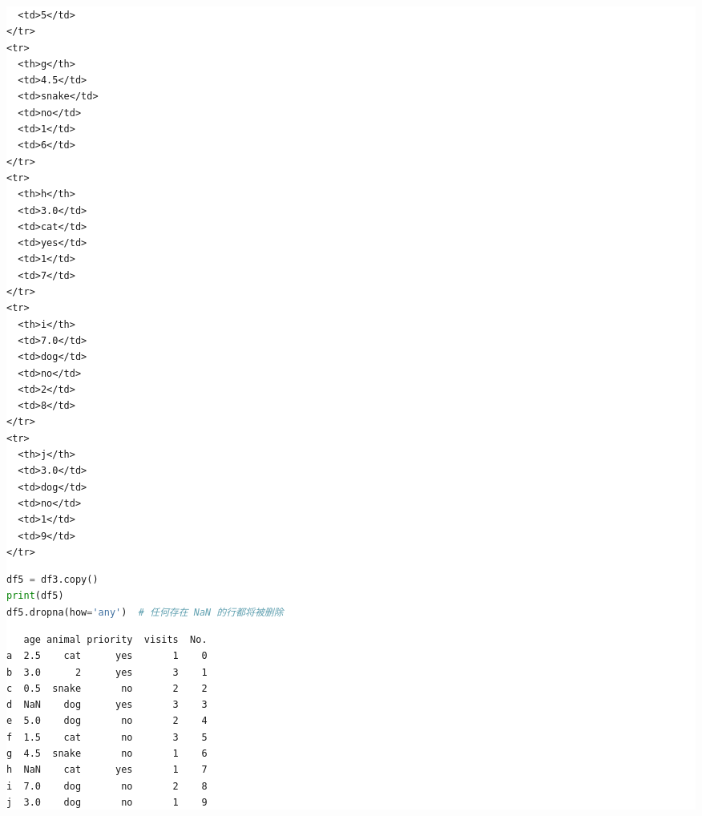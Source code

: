       <td>5</td>
    </tr>
    <tr>
      <th>g</th>
      <td>4.5</td>
      <td>snake</td>
      <td>no</td>
      <td>1</td>
      <td>6</td>
    </tr>
    <tr>
      <th>h</th>
      <td>3.0</td>
      <td>cat</td>
      <td>yes</td>
      <td>1</td>
      <td>7</td>
    </tr>
    <tr>
      <th>i</th>
      <td>7.0</td>
      <td>dog</td>
      <td>no</td>
      <td>2</td>
      <td>8</td>
    </tr>
    <tr>
      <th>j</th>
      <td>3.0</td>
      <td>dog</td>
      <td>no</td>
      <td>1</td>
      <td>9</td>
    </tr>
  </tbody>
</table>

</div>




```python
df5 = df3.copy()
print(df5)
df5.dropna(how='any')  # 任何存在 NaN 的行都将被删除
```

       age animal priority  visits  No.
    a  2.5    cat      yes       1    0
    b  3.0      2      yes       3    1
    c  0.5  snake       no       2    2
    d  NaN    dog      yes       3    3
    e  5.0    dog       no       2    4
    f  1.5    cat       no       3    5
    g  4.5  snake       no       1    6
    h  NaN    cat      yes       1    7
    i  7.0    dog       no       2    8
    j  3.0    dog       no       1    9
